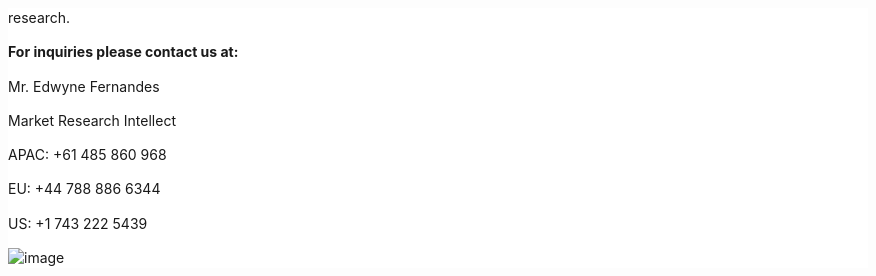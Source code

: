 research.</span></p><p><strong>For inquiries please contact us at:</strong></p><p>Mr. Edwyne Fernandes</p><p>Market Research Intellect</p><p>APAC: +61 485 860 968</p><p>EU: +44 788 886 6344</p><p>US: +1 743 222 5439</p>
![image](https://github.com/user-attachments/assets/924ac5d5-83de-4d5e-b6fe-48b7b19e67bc)
